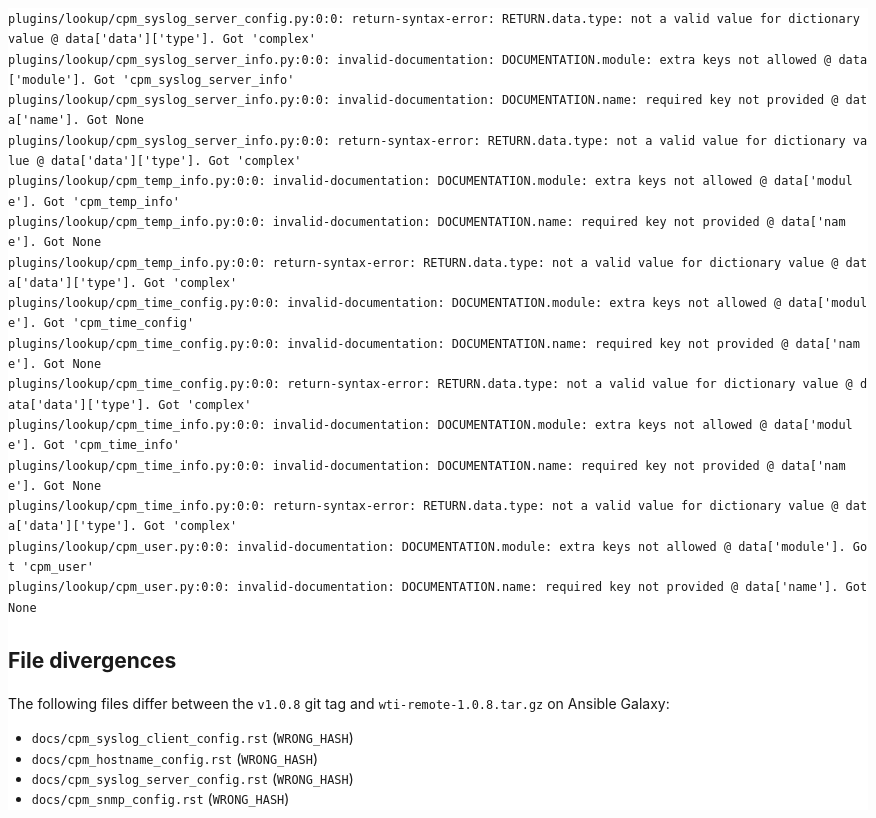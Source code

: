 ``` text
plugins/lookup/cpm_syslog_server_config.py:0:0: return-syntax-error: RETURN.data.type: not a valid value for dictionary value @ data['data']['type']. Got 'complex'
plugins/lookup/cpm_syslog_server_info.py:0:0: invalid-documentation: DOCUMENTATION.module: extra keys not allowed @ data['module']. Got 'cpm_syslog_server_info'
plugins/lookup/cpm_syslog_server_info.py:0:0: invalid-documentation: DOCUMENTATION.name: required key not provided @ data['name']. Got None
plugins/lookup/cpm_syslog_server_info.py:0:0: return-syntax-error: RETURN.data.type: not a valid value for dictionary value @ data['data']['type']. Got 'complex'
plugins/lookup/cpm_temp_info.py:0:0: invalid-documentation: DOCUMENTATION.module: extra keys not allowed @ data['module']. Got 'cpm_temp_info'
plugins/lookup/cpm_temp_info.py:0:0: invalid-documentation: DOCUMENTATION.name: required key not provided @ data['name']. Got None
plugins/lookup/cpm_temp_info.py:0:0: return-syntax-error: RETURN.data.type: not a valid value for dictionary value @ data['data']['type']. Got 'complex'
plugins/lookup/cpm_time_config.py:0:0: invalid-documentation: DOCUMENTATION.module: extra keys not allowed @ data['module']. Got 'cpm_time_config'
plugins/lookup/cpm_time_config.py:0:0: invalid-documentation: DOCUMENTATION.name: required key not provided @ data['name']. Got None
plugins/lookup/cpm_time_config.py:0:0: return-syntax-error: RETURN.data.type: not a valid value for dictionary value @ data['data']['type']. Got 'complex'
plugins/lookup/cpm_time_info.py:0:0: invalid-documentation: DOCUMENTATION.module: extra keys not allowed @ data['module']. Got 'cpm_time_info'
plugins/lookup/cpm_time_info.py:0:0: invalid-documentation: DOCUMENTATION.name: required key not provided @ data['name']. Got None
plugins/lookup/cpm_time_info.py:0:0: return-syntax-error: RETURN.data.type: not a valid value for dictionary value @ data['data']['type']. Got 'complex'
plugins/lookup/cpm_user.py:0:0: invalid-documentation: DOCUMENTATION.module: extra keys not allowed @ data['module']. Got 'cpm_user'
plugins/lookup/cpm_user.py:0:0: invalid-documentation: DOCUMENTATION.name: required key not provided @ data['name']. Got None
```



## File divergences

The following files differ between the `v1.0.8` git tag and `wti-remote-1.0.8.tar.gz` on Ansible Galaxy:

- `docs/cpm_syslog_client_config.rst` (`WRONG_HASH`)
- `docs/cpm_hostname_config.rst` (`WRONG_HASH`)
- `docs/cpm_syslog_server_config.rst` (`WRONG_HASH`)
- `docs/cpm_snmp_config.rst` (`WRONG_HASH`)


[ci-testing]: https://docs.ansible.com/ansible/latest/community/collection_contributors/collection_requirements.html#ci-testing
[repo-mgmt]: https://docs.ansible.com/ansible/latest/community/collection_contributors/collection_requirements.html#repository-management
[removal]: https://github.com/ansible-collections/overview/blob/main/removal_from_ansible.rst
